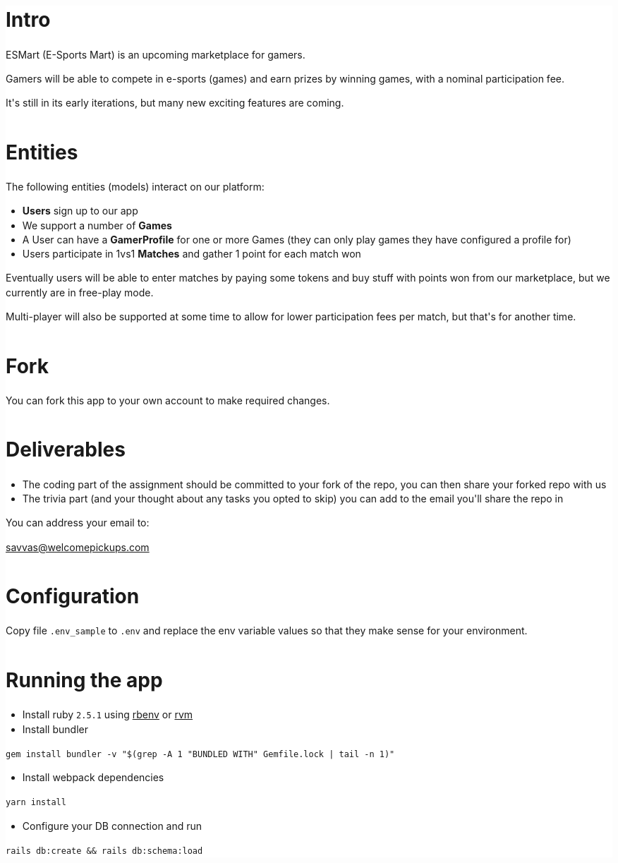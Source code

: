 # Intro

ESMart (E-Sports Mart) is an upcoming marketplace for gamers.

Gamers will be able to compete in e-sports (games) and earn prizes by winning games, with a nominal participation fee.

It's still in its early iterations, but many new exciting features are coming. 

# Entities

The following entities (models) interact on our platform:

* **Users** sign up to our app
* We support a number of **Games**
* A User can have a **GamerProfile** for one or more Games (they can only play games they have configured a profile for)
* Users participate in 1vs1 **Matches** and gather 1 point for each match won

Eventually users will be able to enter matches by paying some tokens and buy stuff with points won from our marketplace, but we currently are in free-play mode.

Multi-player will also be supported at some time to allow for lower participation fees per match, but that's for another time.

# Fork

You can fork this app to your own account to make required changes.

# Deliverables

* The coding part of the assignment should be committed to your fork of the repo, you can then share your forked repo with us
* The trivia part (and your thought about any tasks you opted to skip) you can add to the email you'll share the repo in

You can address your email to:

savvas@welcomepickups.com

# Configuration

Copy file `.env_sample` to `.env` and replace the env variable values so that they make sense for your environment.

# Running the app

- Install ruby `2.5.1` using [rbenv](https://github.com/rbenv/rbenv) or [rvm](https://rvm.io/)
- Install bundler 
```
gem install bundler -v "$(grep -A 1 "BUNDLED WITH" Gemfile.lock | tail -n 1)"
```
- Install webpack dependencies
```
yarn install
```
- Configure your DB connection and run
```
rails db:create && rails db:schema:load
```

